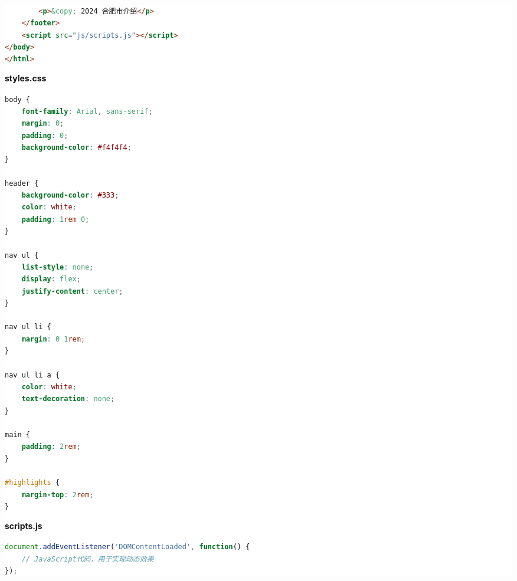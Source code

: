 ```html
        <p>&copy; 2024 合肥市介绍</p>
    </footer>
    <script src="js/scripts.js"></script>
</body>
</html>
```

**styles.css**
```css
body {
    font-family: Arial, sans-serif;
    margin: 0;
    padding: 0;
    background-color: #f4f4f4;
}

header {
    background-color: #333;
    color: white;
    padding: 1rem 0;
}

nav ul {
    list-style: none;
    display: flex;
    justify-content: center;
}

nav ul li {
    margin: 0 1rem;
}

nav ul li a {
    color: white;
    text-decoration: none;
}

main {
    padding: 2rem;
}

#highlights {
    margin-top: 2rem;
}
```

**scripts.js**
```javascript
document.addEventListener('DOMContentLoaded', function() {
    // JavaScript代码，用于实现动态效果
});
```
